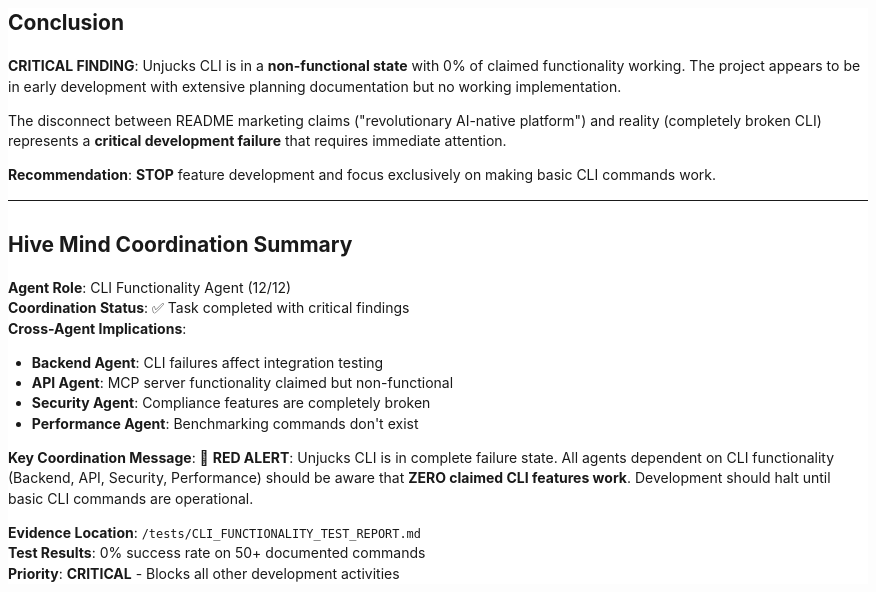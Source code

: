 ## Conclusion

**CRITICAL FINDING**: Unjucks CLI is in a **non-functional state** with 0% of claimed functionality working. The project appears to be in early development with extensive planning documentation but no working implementation.

The disconnect between README marketing claims ("revolutionary AI-native platform") and reality (completely broken CLI) represents a **critical development failure** that requires immediate attention.

**Recommendation**: **STOP** feature development and focus exclusively on making basic CLI commands work.

---

## Hive Mind Coordination Summary

**Agent Role**: CLI Functionality Agent (12/12)  
**Coordination Status**: ✅ Task completed with critical findings  
**Cross-Agent Implications**: 
- **Backend Agent**: CLI failures affect integration testing
- **API Agent**: MCP server functionality claimed but non-functional
- **Security Agent**: Compliance features are completely broken
- **Performance Agent**: Benchmarking commands don't exist

**Key Coordination Message**: 
🚨 **RED ALERT**: Unjucks CLI is in complete failure state. All agents dependent on CLI functionality (Backend, API, Security, Performance) should be aware that **ZERO claimed CLI features work**. Development should halt until basic CLI commands are operational.

**Evidence Location**: `/tests/CLI_FUNCTIONALITY_TEST_REPORT.md`  
**Test Results**: 0% success rate on 50+ documented commands  
**Priority**: **CRITICAL** - Blocks all other development activities